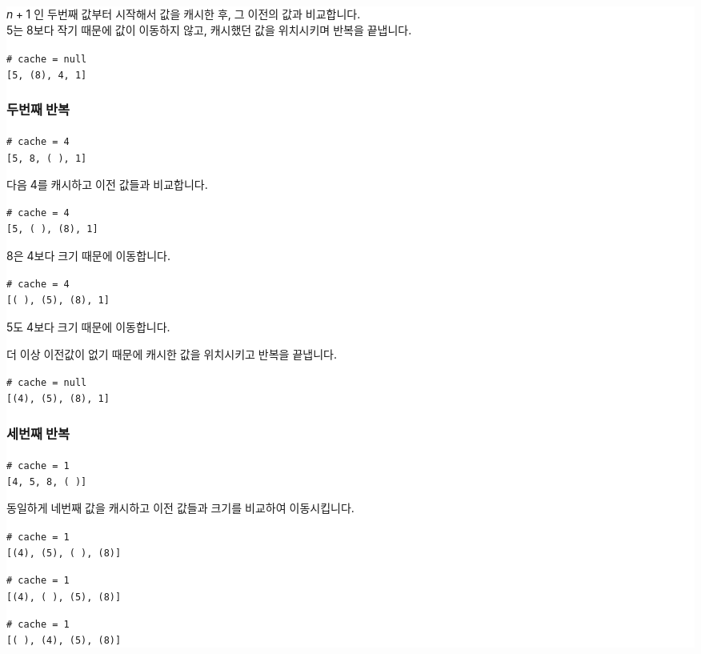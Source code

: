 $n + 1$ 인 두번째 값부터 시작해서 값을 캐시한 후, 그 이전의 값과 비교합니다.  
5는 8보다 작기 때문에 값이 이동하지 않고, 캐시했던 값을 위치시키며 반복을 끝냅니다.

```
# cache = null
[5, (8), 4, 1]
```

### 두번째 반복

```
# cache = 4
[5, 8, ( ), 1]
```

다음 4를 캐시하고 이전 값들과 비교합니다.

```
# cache = 4
[5, ( ), (8), 1]
```

8은 4보다 크기 때문에 이동합니다.

```
# cache = 4
[( ), (5), (8), 1]
```

5도 4보다 크기 때문에 이동합니다.

더 이상 이전값이 없기 때문에 캐시한 값을 위치시키고 반복을 끝냅니다.

```
# cache = null
[(4), (5), (8), 1]
```

### 세번째 반복

```
# cache = 1
[4, 5, 8, ( )]
```

동일하게 네번째 값을 캐시하고 이전 값들과 크기를 비교하여 이동시킵니다.

```
# cache = 1
[(4), (5), ( ), (8)]
```

```
# cache = 1
[(4), ( ), (5), (8)]
```

```
# cache = 1
[( ), (4), (5), (8)]
```
